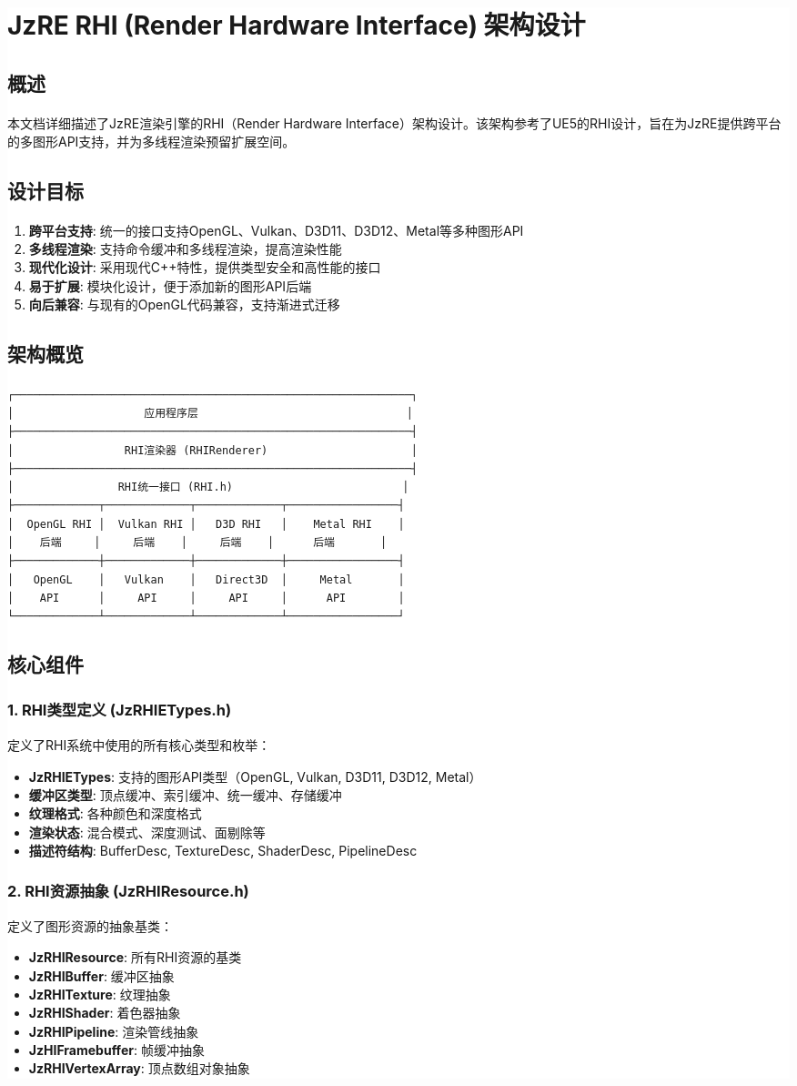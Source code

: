 # JzRE RHI (Render Hardware Interface) 架构设计

## 概述

本文档详细描述了JzRE渲染引擎的RHI（Render Hardware Interface）架构设计。该架构参考了UE5的RHI设计，旨在为JzRE提供跨平台的多图形API支持，并为多线程渲染预留扩展空间。

## 设计目标

1. **跨平台支持**: 统一的接口支持OpenGL、Vulkan、D3D11、D3D12、Metal等多种图形API
2. **多线程渲染**: 支持命令缓冲和多线程渲染，提高渲染性能
3. **现代化设计**: 采用现代C++特性，提供类型安全和高性能的接口
4. **易于扩展**: 模块化设计，便于添加新的图形API后端
5. **向后兼容**: 与现有的OpenGL代码兼容，支持渐进式迁移

## 架构概览

```
┌─────────────────────────────────────────────────────────────┐
│                    应用程序层                                │
├─────────────────────────────────────────────────────────────┤
│                 RHI渲染器 (RHIRenderer)                      │
├─────────────────────────────────────────────────────────────┤
│                RHI统一接口 (RHI.h)                          │
├─────────────┬─────────────┬─────────────┬─────────────────┤
│  OpenGL RHI │  Vulkan RHI │   D3D RHI   │    Metal RHI    │
│    后端     │     后端    │     后端    │      后端       │
├─────────────┼─────────────┼─────────────┼─────────────────┤
│   OpenGL    │   Vulkan    │   Direct3D  │     Metal       │
│    API      │     API     │     API     │      API        │
└─────────────┴─────────────┴─────────────┴─────────────────┘
```

## 核心组件

### 1. RHI类型定义 (JzRHIETypes.h)

定义了RHI系统中使用的所有核心类型和枚举：

- **JzRHIETypes**: 支持的图形API类型（OpenGL, Vulkan, D3D11, D3D12, Metal）
- **缓冲区类型**: 顶点缓冲、索引缓冲、统一缓冲、存储缓冲
- **纹理格式**: 各种颜色和深度格式
- **渲染状态**: 混合模式、深度测试、面剔除等
- **描述符结构**: BufferDesc, TextureDesc, ShaderDesc, PipelineDesc

### 2. RHI资源抽象 (JzRHIResource.h)

定义了图形资源的抽象基类：

- **JzRHIResource**: 所有RHI资源的基类
- **JzRHIBuffer**: 缓冲区抽象
- **JzRHITexture**: 纹理抽象
- **JzRHIShader**: 着色器抽象
- **JzRHIPipeline**: 渲染管线抽象
- **JzHIFramebuffer**: 帧缓冲抽象
- **JzRHIVertexArray**: 顶点数组对象抽象

